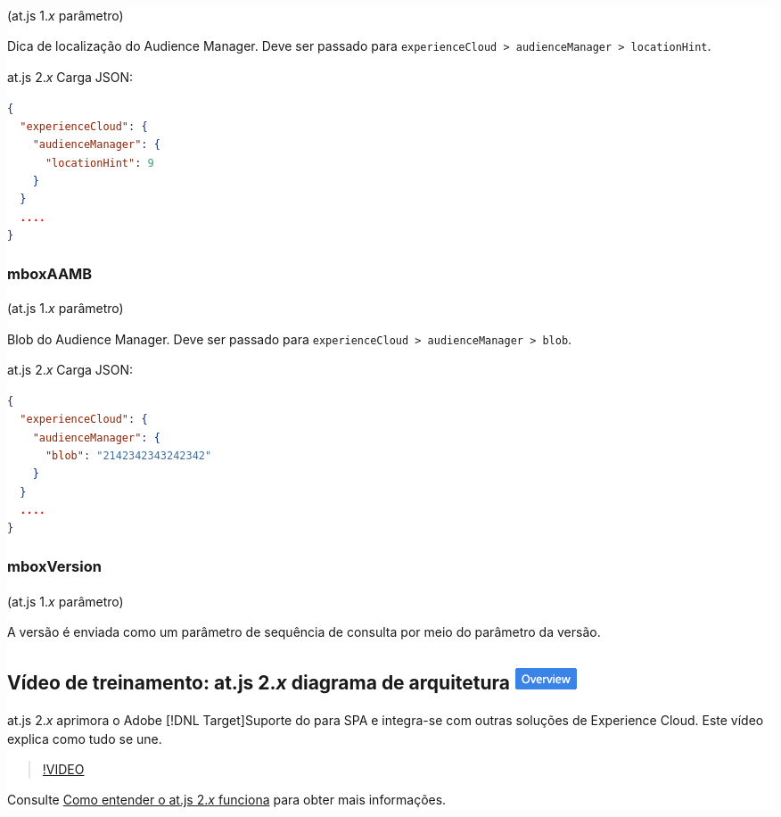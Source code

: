 (at.js 1.*x* parâmetro)

Dica de localização do Audience Manager. Deve ser passado para `experienceCloud > audienceManager > locationHint`.

at.js 2.*x*  Carga JSON:

```json {line-numbers="true"}
{
  "experienceCloud": {
    "audienceManager": {
      "locationHint": 9
    }
  }
  ....
}
```

### mboxAAMB

(at.js 1.*x* parâmetro)

Blob do Audience Manager. Deve ser passado para `experienceCloud > audienceManager > blob`.

at.js 2.*x*  Carga JSON:

```json {line-numbers="true"}
{
  "experienceCloud": {
    "audienceManager": {
      "blob": "2142342343242342"
    }
  }
  ....
}
```

### mboxVersion

(at.js 1.*x* parâmetro)

A versão é enviada como um parâmetro de sequência de consulta por meio do parâmetro da versão.

## Vídeo de treinamento: at.js 2.*x* diagrama de arquitetura ![Selo de visão geral](../../assets/overview.png)

at.js 2.*x*  aprimora o Adobe [!DNL Target]Suporte do para SPA e integra-se com outras soluções de Experience Cloud. Este vídeo explica como tudo se une.

>[!VIDEO](https://video.tv.adobe.com/v/26250/?quality=12)

Consulte [Como entender o at.js 2.*x* funciona](https://experienceleague.adobe.com/docs/target-learn/tutorials/implementation/understanding-how-atjs-20-works.html) para obter mais informações.

